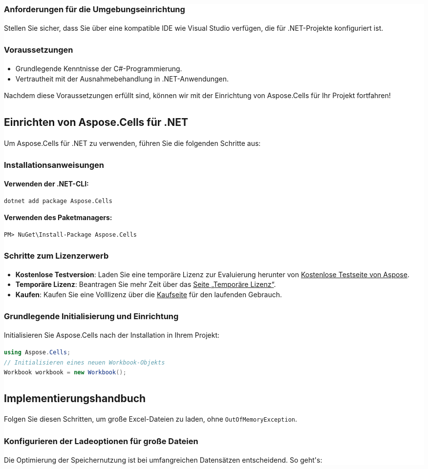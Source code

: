 ### Anforderungen für die Umgebungseinrichtung

Stellen Sie sicher, dass Sie über eine kompatible IDE wie Visual Studio verfügen, die für .NET-Projekte konfiguriert ist.

### Voraussetzungen

- Grundlegende Kenntnisse der C#-Programmierung.
- Vertrautheit mit der Ausnahmebehandlung in .NET-Anwendungen.

Nachdem diese Voraussetzungen erfüllt sind, können wir mit der Einrichtung von Aspose.Cells für Ihr Projekt fortfahren!

## Einrichten von Aspose.Cells für .NET

Um Aspose.Cells für .NET zu verwenden, führen Sie die folgenden Schritte aus:

### Installationsanweisungen

**Verwenden der .NET-CLI:**
```bash
dotnet add package Aspose.Cells
```

**Verwenden des Paketmanagers:**
```shell
PM> NuGet\Install-Package Aspose.Cells
```

### Schritte zum Lizenzerwerb
- **Kostenlose Testversion**: Laden Sie eine temporäre Lizenz zur Evaluierung herunter von [Kostenlose Testseite von Aspose](https://releases.aspose.com/cells/net/).
- **Temporäre Lizenz**: Beantragen Sie mehr Zeit über das [Seite „Temporäre Lizenz“](https://purchase.aspose.com/temporary-license/).
- **Kaufen**: Kaufen Sie eine Volllizenz über die [Kaufseite](https://purchase.aspose.com/buy) für den laufenden Gebrauch.

### Grundlegende Initialisierung und Einrichtung

Initialisieren Sie Aspose.Cells nach der Installation in Ihrem Projekt:

```csharp
using Aspose.Cells;
// Initialisieren eines neuen Workbook-Objekts
Workbook workbook = new Workbook();
```

## Implementierungshandbuch

Folgen Sie diesen Schritten, um große Excel-Dateien zu laden, ohne `OutOfMemoryException`.

### Konfigurieren der Ladeoptionen für große Dateien

Die Optimierung der Speichernutzung ist bei umfangreichen Datensätzen entscheidend. So geht's:
